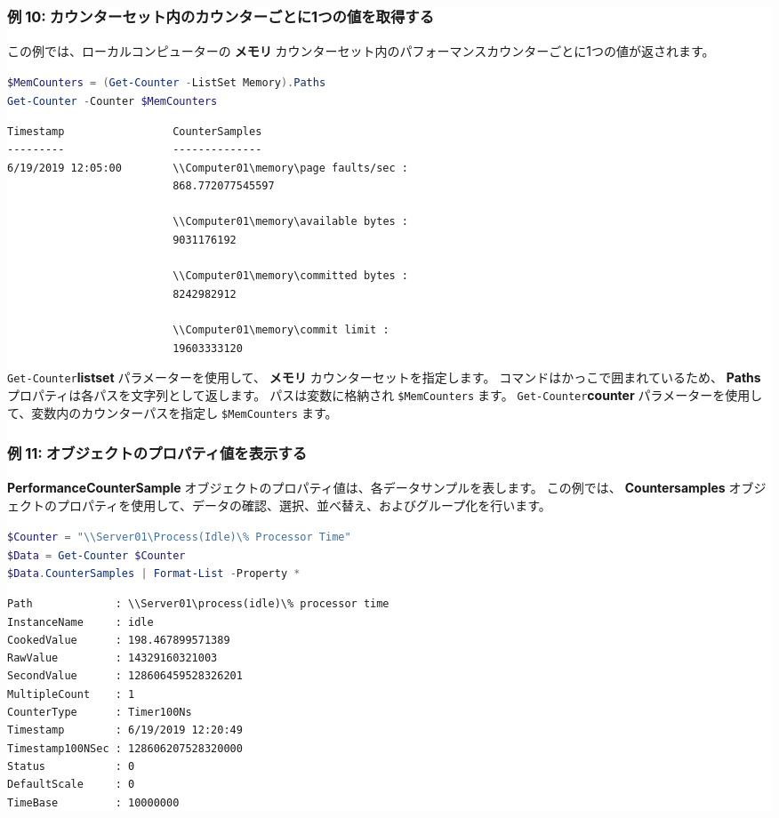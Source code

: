 ### 例 10: カウンターセット内のカウンターごとに1つの値を取得する

この例では、ローカルコンピューターの **メモリ** カウンターセット内のパフォーマンスカウンターごとに1つの値が返されます。

```powershell
$MemCounters = (Get-Counter -ListSet Memory).Paths
Get-Counter -Counter $MemCounters
```

```Output
Timestamp                 CounterSamples
---------                 --------------
6/19/2019 12:05:00        \\Computer01\memory\page faults/sec :
                          868.772077545597

                          \\Computer01\memory\available bytes :
                          9031176192

                          \\Computer01\memory\committed bytes :
                          8242982912

                          \\Computer01\memory\commit limit :
                          19603333120
```

`Get-Counter`**listset** パラメーターを使用して、 **メモリ** カウンターセットを指定します。 コマンドはかっこで囲まれているため、 **Paths** プロパティは各パスを文字列として返します。 パスは変数に格納され `$MemCounters` ます。 `Get-Counter`**counter** パラメーターを使用して、変数内のカウンターパスを指定し `$MemCounters` ます。

### 例 11: オブジェクトのプロパティ値を表示する

**PerformanceCounterSample** オブジェクトのプロパティ値は、各データサンプルを表します。 この例では、 **Countersamples** オブジェクトのプロパティを使用して、データの確認、選択、並べ替え、およびグループ化を行います。

```powershell
$Counter = "\\Server01\Process(Idle)\% Processor Time"
$Data = Get-Counter $Counter
$Data.CounterSamples | Format-List -Property *
```

```Output
Path             : \\Server01\process(idle)\% processor time
InstanceName     : idle
CookedValue      : 198.467899571389
RawValue         : 14329160321003
SecondValue      : 128606459528326201
MultipleCount    : 1
CounterType      : Timer100Ns
Timestamp        : 6/19/2019 12:20:49
Timestamp100NSec : 128606207528320000
Status           : 0
DefaultScale     : 0
TimeBase         : 10000000
```
